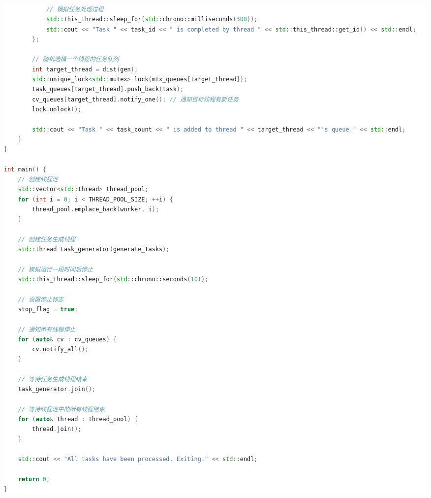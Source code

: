```cpp
            // 模拟任务处理过程
            std::this_thread::sleep_for(std::chrono::milliseconds(300));
            std::cout << "Task " << task_id << " is completed by thread " << std::this_thread::get_id() << std::endl;
        };

        // 随机选择一个线程的任务队列
        int target_thread = dist(gen);
        std::unique_lock<std::mutex> lock(mtx_queues[target_thread]);
        task_queues[target_thread].push_back(task);
        cv_queues[target_thread].notify_one(); // 通知目标线程有新任务
        lock.unlock();

        std::cout << "Task " << task_count << " is added to thread " << target_thread << "'s queue." << std::endl;
    }
}

int main() {
    // 创建线程池
    std::vector<std::thread> thread_pool;
    for (int i = 0; i < THREAD_POOL_SIZE; ++i) {
        thread_pool.emplace_back(worker, i);
    }

    // 创建任务生成线程
    std::thread task_generator(generate_tasks);

    // 模拟运行一段时间后停止
    std::this_thread::sleep_for(std::chrono::seconds(10));

    // 设置停止标志
    stop_flag = true;

    // 通知所有线程停止
    for (auto& cv : cv_queues) {
        cv.notify_all();
    }

    // 等待任务生成线程结束
    task_generator.join();

    // 等待线程池中的所有线程结束
    for (auto& thread : thread_pool) {
        thread.join();
    }

    std::cout << "All tasks have been processed. Exiting." << std::endl;

    return 0;
}
```
